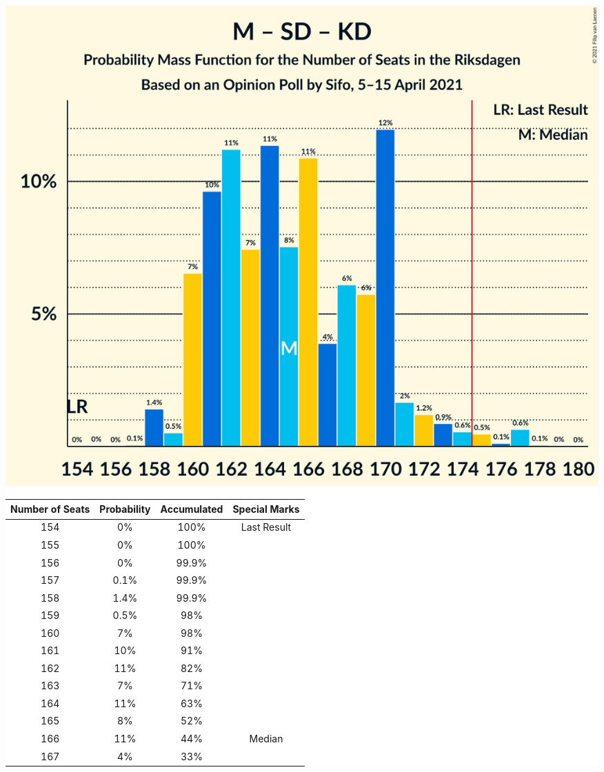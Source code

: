![Graph with seats probability mass function not yet produced](2021-04-15-Sifo-coalitions-seats-pmf-m–sd–kd.png "Seats Probability Mass Function")

| Number of Seats | Probability | Accumulated | Special Marks |
|:---------------:|:-----------:|:-----------:|:-------------:|
| 154 | 0% | 100% | Last Result |
| 155 | 0% | 100% |  |
| 156 | 0% | 99.9% |  |
| 157 | 0.1% | 99.9% |  |
| 158 | 1.4% | 99.9% |  |
| 159 | 0.5% | 98% |  |
| 160 | 7% | 98% |  |
| 161 | 10% | 91% |  |
| 162 | 11% | 82% |  |
| 163 | 7% | 71% |  |
| 164 | 11% | 63% |  |
| 165 | 8% | 52% |  |
| 166 | 11% | 44% | Median |
| 167 | 4% | 33% |  |